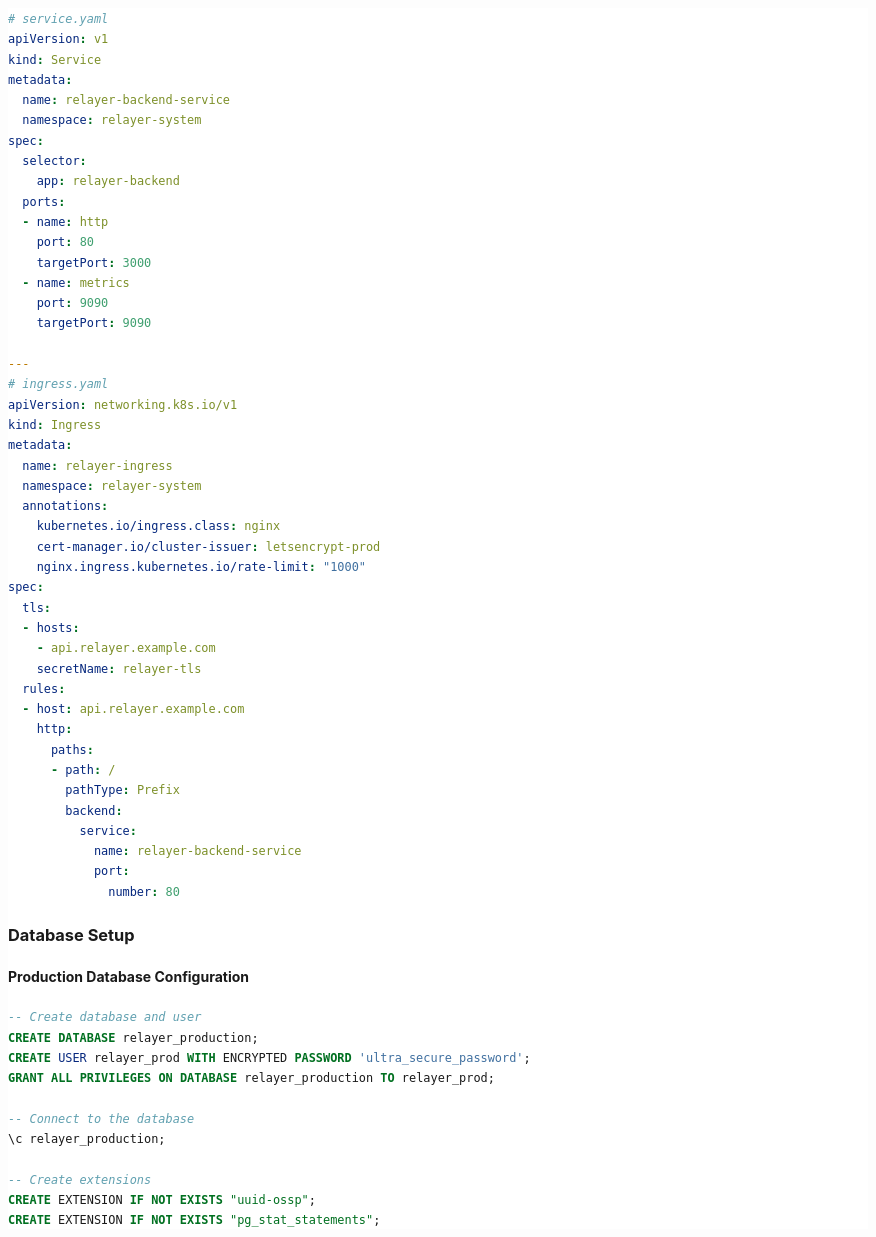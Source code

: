 ```yaml
# service.yaml
apiVersion: v1
kind: Service
metadata:
  name: relayer-backend-service
  namespace: relayer-system
spec:
  selector:
    app: relayer-backend
  ports:
  - name: http
    port: 80
    targetPort: 3000
  - name: metrics
    port: 9090
    targetPort: 9090

---
# ingress.yaml
apiVersion: networking.k8s.io/v1
kind: Ingress
metadata:
  name: relayer-ingress
  namespace: relayer-system
  annotations:
    kubernetes.io/ingress.class: nginx
    cert-manager.io/cluster-issuer: letsencrypt-prod
    nginx.ingress.kubernetes.io/rate-limit: "1000"
spec:
  tls:
  - hosts:
    - api.relayer.example.com
    secretName: relayer-tls
  rules:
  - host: api.relayer.example.com
    http:
      paths:
      - path: /
        pathType: Prefix
        backend:
          service:
            name: relayer-backend-service
            port:
              number: 80
```

### Database Setup

#### Production Database Configuration

```sql
-- Create database and user
CREATE DATABASE relayer_production;
CREATE USER relayer_prod WITH ENCRYPTED PASSWORD 'ultra_secure_password';
GRANT ALL PRIVILEGES ON DATABASE relayer_production TO relayer_prod;

-- Connect to the database
\c relayer_production;

-- Create extensions
CREATE EXTENSION IF NOT EXISTS "uuid-ossp";
CREATE EXTENSION IF NOT EXISTS "pg_stat_statements";

```
